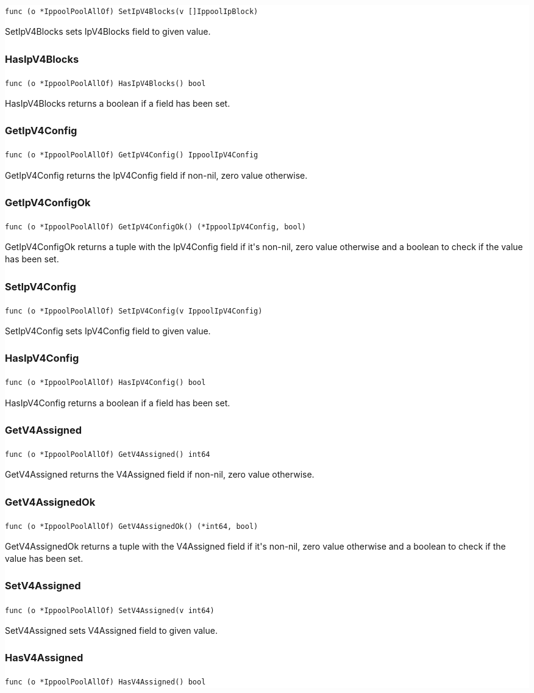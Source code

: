 `func (o *IppoolPoolAllOf) SetIpV4Blocks(v []IppoolIpBlock)`

SetIpV4Blocks sets IpV4Blocks field to given value.

### HasIpV4Blocks

`func (o *IppoolPoolAllOf) HasIpV4Blocks() bool`

HasIpV4Blocks returns a boolean if a field has been set.

### GetIpV4Config

`func (o *IppoolPoolAllOf) GetIpV4Config() IppoolIpV4Config`

GetIpV4Config returns the IpV4Config field if non-nil, zero value otherwise.

### GetIpV4ConfigOk

`func (o *IppoolPoolAllOf) GetIpV4ConfigOk() (*IppoolIpV4Config, bool)`

GetIpV4ConfigOk returns a tuple with the IpV4Config field if it's non-nil, zero value otherwise
and a boolean to check if the value has been set.

### SetIpV4Config

`func (o *IppoolPoolAllOf) SetIpV4Config(v IppoolIpV4Config)`

SetIpV4Config sets IpV4Config field to given value.

### HasIpV4Config

`func (o *IppoolPoolAllOf) HasIpV4Config() bool`

HasIpV4Config returns a boolean if a field has been set.

### GetV4Assigned

`func (o *IppoolPoolAllOf) GetV4Assigned() int64`

GetV4Assigned returns the V4Assigned field if non-nil, zero value otherwise.

### GetV4AssignedOk

`func (o *IppoolPoolAllOf) GetV4AssignedOk() (*int64, bool)`

GetV4AssignedOk returns a tuple with the V4Assigned field if it's non-nil, zero value otherwise
and a boolean to check if the value has been set.

### SetV4Assigned

`func (o *IppoolPoolAllOf) SetV4Assigned(v int64)`

SetV4Assigned sets V4Assigned field to given value.

### HasV4Assigned

`func (o *IppoolPoolAllOf) HasV4Assigned() bool`
